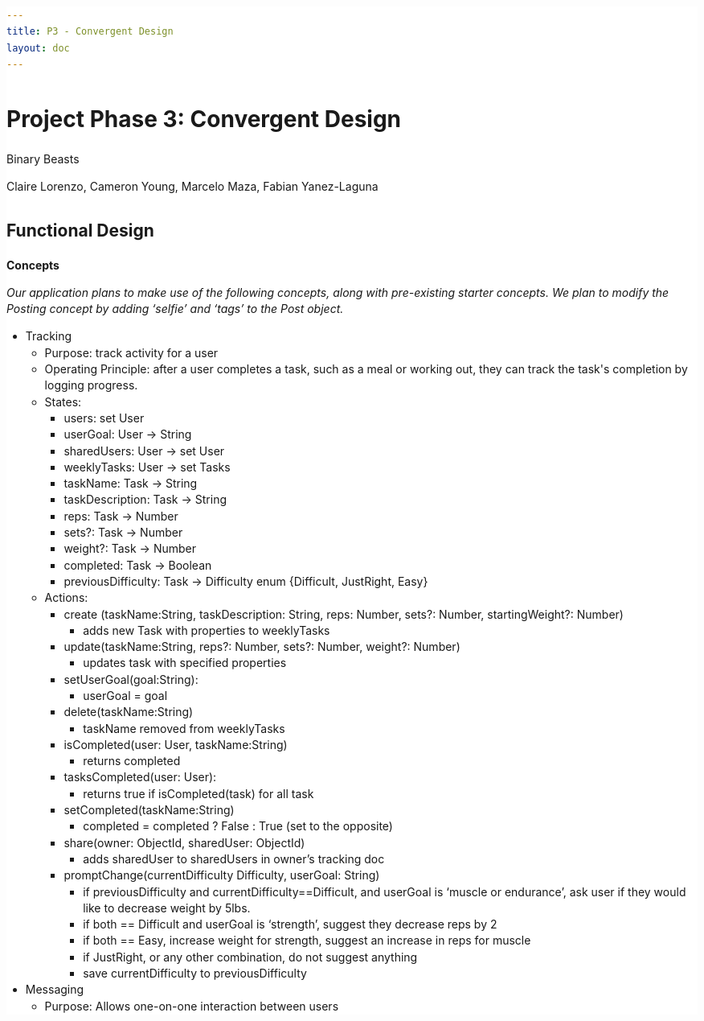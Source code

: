 ```yaml
---
title: P3 - Convergent Design
layout: doc
---
```



# **Project Phase 3: Convergent Design**

Binary Beasts

Claire Lorenzo, Cameron Young, Marcelo Maza, Fabian Yanez-Laguna

## Functional Design

**Concepts**

*Our application plans to make use of the following concepts, along with pre-existing starter concepts. We plan to modify the Posting concept by adding ‘selfie’ and ‘tags’ to the Post object.* 

* Tracking   
  * Purpose: track activity for a user  
  * Operating Principle: after a user completes a task, such as a meal or working out, they can track the task's completion by logging progress.  
  * States:  
    * users: set User  
    * userGoal: User \-\> String   
    * sharedUsers: User \-\> set User  
    * weeklyTasks: User \-\> set Tasks  
    * taskName: Task \-\> String  
    * taskDescription: Task \-\> String  
    * reps: Task \-\> Number  
    * sets?: Task \-\> Number  
    * weight?: Task \-\> Number  
    * completed: Task \-\> Boolean  
    * previousDifficulty: Task \-\> Difficulty enum \{Difficult, JustRight, Easy\}  
  * Actions:  
    * create (taskName:String, taskDescription: String, reps: Number, sets?: Number, startingWeight?: Number)  
      * adds new Task with properties to weeklyTasks  
    * update(taskName:String, reps?: Number, sets?: Number, weight?: Number)  
      * updates task with specified properties  
    * setUserGoal(goal:String):  
      * userGoal \= goal  
    * delete(taskName:String)   
      * taskName removed from weeklyTasks  
    * isCompleted(user: User, taskName:String)  
      * returns completed  
    * tasksCompleted(user: User):  
      * returns true if isCompleted(task) for all task  
    * setCompleted(taskName:String)  
      * completed \= completed ? False : True (set to the opposite)  
    * share(owner: ObjectId, sharedUser: ObjectId)  
      * adds sharedUser to sharedUsers in owner’s tracking doc  
    * promptChange(currentDifficulty Difficulty, userGoal: String)  
      * if previousDifficulty and currentDifficulty==Difficult, and userGoal is ‘muscle or endurance’, ask user if they would like to decrease weight by 5lbs.  
      * if both \== Difficult and userGoal is ‘strength’, suggest they decrease reps by 2  
      * if both \== Easy, increase weight for strength, suggest an increase in reps for muscle  
      * if JustRight, or any other combination, do not suggest anything  
      * save currentDifficulty to previousDifficulty  
* Messaging  
  * Purpose: Allows one-on-one interaction between users  